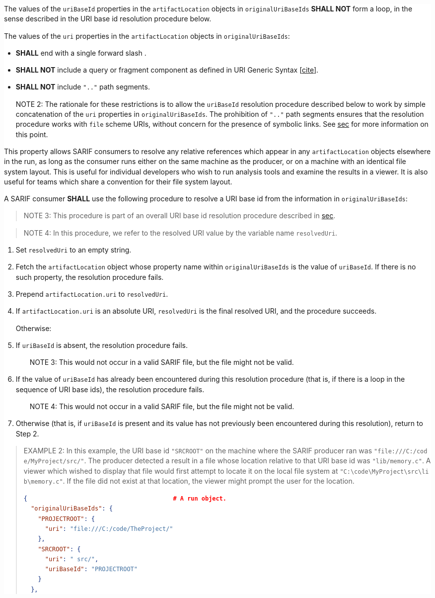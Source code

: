 The values of the `uriBaseId` properties in the `artifactLocation` objects in `originalUriBaseIds` **SHALL NOT** form a loop, in the sense described in the URI base id resolution procedure below.

The values of the `uri` properties in the `artifactLocation` objects in `originalUriBaseIds`:

- **SHALL** end with a single forward slash .

- **SHALL NOT** include a query or fragment component as defined in URI Generic Syntax \[[cite](#RFC3986)\].

- **SHALL NOT** include `".."` path segments.

    NOTE 2: The rationale for these restrictions is to allow the `uriBaseId` resolution procedure described below to work by simple concatenation of the `uri` properties in `originalUriBaseIds`. The prohibition of `".."` path segments ensures that the resolution procedure works with `file` scheme URIs, without concern for the presence of symbolic links. See [sec](#normalizing-file-scheme-uris) for more information on this point.

This property allows SARIF consumers to resolve any relative references which appear in any `artifactLocation` objects elsewhere in the run, as long as the consumer runs either on the same machine as the producer, or on a machine with an identical file system layout. This is useful for individual developers who wish to run analysis tools and examine the results in a viewer. It is also useful for teams which share a convention for their file system layout.

A SARIF consumer **SHALL** use the following procedure to resolve a URI base id from the information in `originalUriBaseIds`:

> NOTE 3: This procedure is part of an overall URI base id resolution procedure described in [sec](#uribaseid-property).

> NOTE 4: In this procedure, we refer to the resolved URI value by the variable name `resolvedUri`.

1.  Set `resolvedUri` to an empty string.

2.  Fetch the `artifactLocation` object whose property name within `originalUriBaseIds` is the value of `uriBaseId`. If there is no such property, the resolution procedure fails.

3.  Prepend `artifactLocation.uri` to `resolvedUri`.

4.  If `artifactLocation.uri` is an absolute URI, `resolvedUri` is the final resolved URI, and the procedure succeeds.  
      
    Otherwise:

5.  If `uriBaseId` is absent, the resolution procedure fails.

    &emsp;&emsp;NOTE 3: This would not occur in a valid SARIF file, but the file might not be valid.

6.  If the value of `uriBaseId` has already been encountered during this resolution procedure (that is, if there is a loop in the sequence of URI base ids), the resolution procedure fails.

    &emsp;&emsp;NOTE 4: This would not occur in a valid SARIF file, but the file might not be valid.

7.  Otherwise (that is, if `uriBaseId` is present and its value has not previously been encountered during this resolution), return to Step 2.

>   EXAMPLE 2: In this example, the URI base id `"SRCROOT"` on the machine where the SARIF producer ran was `"file:///C:/code/MyProject/src/"`. The producer detected a result in a file whose location relative to that URI base id was `"lib/memory.c"`. A viewer which wished to display that file would first attempt to locate it on the local file system at `"C:\code\MyProject\src\lib\memory.c"`. If the file did not exist at that location, the viewer might prompt the user for the location.
> 
> ```json
> {                                         # A run object.
>   "originalUriBaseIds": {
>     "PROJECTROOT": {
>       "uri": "file:///C:/code/TheProject/"
>     },
>     "SRCROOT": {
>       "uri": " src/",
>       "uriBaseId": "PROJECTROOT"
>     }
>   },